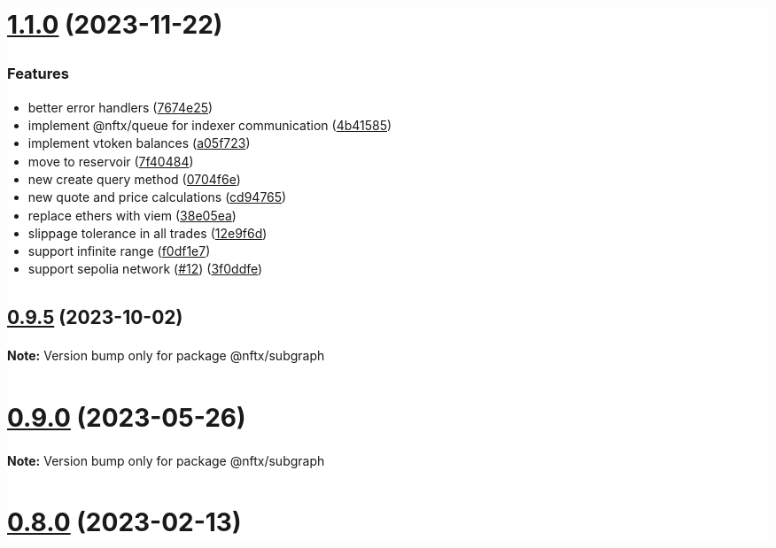 


# [1.1.0](https://github.com/NFTX-project/nftxjs/compare/v1.0.0...v1.1.0) (2023-11-22)


### Features

* better error handlers ([7674e25](https://github.com/NFTX-project/nftxjs/commit/7674e25c80b2e9548924838eb6e000395580f496))
* implement @nftx/queue for indexer communication ([4b41585](https://github.com/NFTX-project/nftxjs/commit/4b4158572c46eb0f465abcef44469033bc16baa9))
* implement vtoken balances ([a05f723](https://github.com/NFTX-project/nftxjs/commit/a05f723c89a3e065dae3b77b8eaf5787a595dc36))
* move to reservoir ([7f40484](https://github.com/NFTX-project/nftxjs/commit/7f404847fe2b282dd9733a39db53ea1aa29d0db1))
* new create query method ([0704f6e](https://github.com/NFTX-project/nftxjs/commit/0704f6e00e408a42b33381e96eff54764c259dfd))
* new quote and price calculations ([cd94765](https://github.com/NFTX-project/nftxjs/commit/cd947658de0ef93b1f5eca820bfd4467c9c3e0e6))
* replace ethers with viem ([38e05ea](https://github.com/NFTX-project/nftxjs/commit/38e05ea2da229c35d2aebc50344301eb4923e226))
* slippage tolerance in all trades ([12e9f6d](https://github.com/NFTX-project/nftxjs/commit/12e9f6d835fc4fbfa9e85ee6f02e97a1e55b747b))
* support infinite range ([f0df1e7](https://github.com/NFTX-project/nftxjs/commit/f0df1e7f4308ef3b1d624fd5fe0091ebf34e888c))
* support sepolia network ([#12](https://github.com/NFTX-project/nftxjs/issues/12)) ([3f0ddfe](https://github.com/NFTX-project/nftxjs/commit/3f0ddfe6969f6da40c495fdb6a431e9f89187db6))





## [0.9.5](https://github.com/NFTX-project/nftxjs/compare/v0.9.4...v0.9.5) (2023-10-02)

**Note:** Version bump only for package @nftx/subgraph





# [0.9.0](https://github.com/NFTX-project/nftxjs/compare/v0.8.1...v0.9.0) (2023-05-26)

**Note:** Version bump only for package @nftx/subgraph





# [0.8.0](https://github.com/NFTX-project/nftxjs/compare/v0.7.0...v0.8.0) (2023-02-13)
